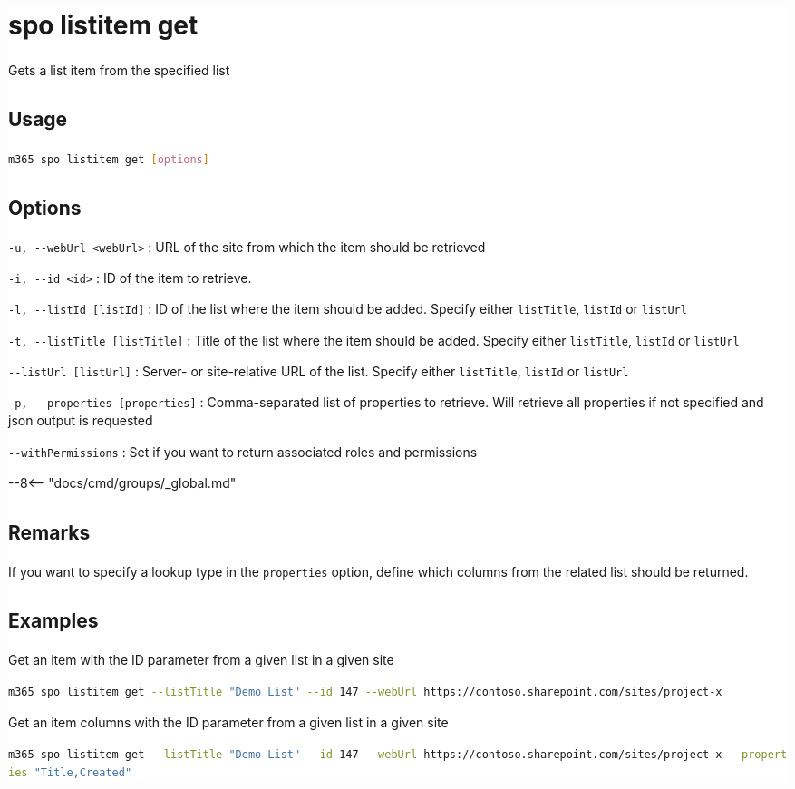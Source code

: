 # spo listitem get

Gets a list item from the specified list

## Usage

```sh
m365 spo listitem get [options]
```

## Options

`-u, --webUrl <webUrl>`
: URL of the site from which the item should be retrieved

`-i, --id <id>`
: ID of the item to retrieve.

`-l, --listId [listId]`
: ID of the list where the item should be added. Specify either `listTitle`, `listId` or `listUrl`

`-t, --listTitle [listTitle]`
: Title of the list where the item should be added. Specify either `listTitle`, `listId` or `listUrl`

`--listUrl [listUrl]`
: Server- or site-relative URL of the list. Specify either `listTitle`, `listId` or `listUrl`

`-p, --properties [properties]`
: Comma-separated list of properties to retrieve. Will retrieve all properties if not specified and json output is requested

`--withPermissions`
: Set if you want to return associated roles and permissions

--8<-- "docs/cmd/groups/_global.md"

## Remarks

If you want to specify a lookup type in the `properties` option, define which columns from the related list should be returned.

## Examples

Get an item with the ID parameter from a given list in a given site

```sh
m365 spo listitem get --listTitle "Demo List" --id 147 --webUrl https://contoso.sharepoint.com/sites/project-x
```

Get an item columns with the ID parameter from a given list in a given site

```sh
m365 spo listitem get --listTitle "Demo List" --id 147 --webUrl https://contoso.sharepoint.com/sites/project-x --properties "Title,Created"
```
